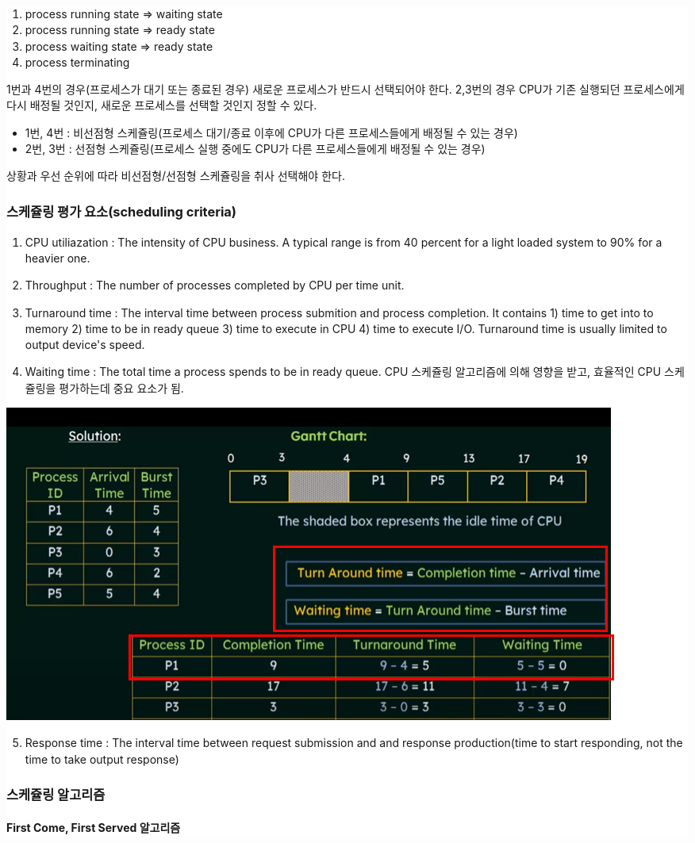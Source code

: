 1. process running state => waiting state
2. process running state => ready state
3. process waiting state => ready state
4. process terminating

1번과 4번의 경우(프로세스가 대기 또는 종료된 경우) <bold>새로운 프로세스가 반드시 선택되어야 한다.</bold> 2,3번의 경우 CPU가 기존 실행되던 프로세스에게 다시 배정될 것인지, 새로운 프로세스를 선택할 것인지 정할 수 있다.

- 1번, 4번 : 비선점형 스케쥴링(프로세스 대기/종료 이후에 CPU가 다른 프로세스들에게 배정될 수 있는 경우)
- 2번, 3번 : 선점형 스케쥴링(프로세스 실행 중에도 CPU가 다른 프로세스들에게 배정될 수 있는 경우)

상황과 우선 순위에 따라 비선점형/선점형 스케쥴링을 취사 선택해야 한다.

### 스케쥴링 평가 요소(scheduling criteria)

1. CPU utiliazation : The intensity of CPU business. A typical range is from 40 percent for a light loaded system to 90% for a heavier one.

2. Throughput : The number of processes completed by CPU per time unit.

3. Turnaround time : The interval time between process submition and process completion. It contains 1) time to get into to memory 2) time to be in ready queue 3) time to execute in CPU 4) time to execute I/O. Turnaround time is usually limited to output device's speed.

4. <bold>Waiting time</bold> : The total time a process spends to be in ready queue. CPU 스케쥴링 알고리즘에 의해 영향을 받고, 효율적인 CPU 스케쥴링을 평가하는데 중요 요소가 됨.

<img src="./turnaround-waiting-calculate.png" alt="턴어라운드 및 대기 시간 계산" height=394 width=766 />

5. Response time : The interval time between request submission and and response production(time to start responding, not the time to take output response)

### 스케쥴링 알고리즘

#### First Come, First Served 알고리즘

